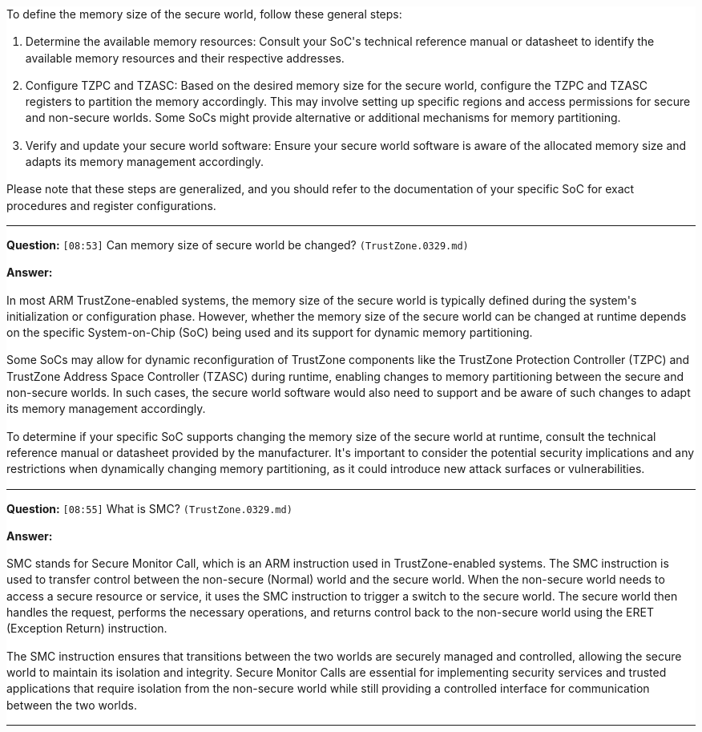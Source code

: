 To define the memory size of the secure world, follow these general steps:

1. Determine the available memory resources: Consult your SoC's technical reference manual or datasheet to identify the available memory resources and their respective addresses.

2. Configure TZPC and TZASC: Based on the desired memory size for the secure world, configure the TZPC and TZASC registers to partition the memory accordingly. This may involve setting up specific regions and access permissions for secure and non-secure worlds. Some SoCs might provide alternative or additional mechanisms for memory partitioning.

3. Verify and update your secure world software: Ensure your secure world software is aware of the allocated memory size and adapts its memory management accordingly.

Please note that these steps are generalized, and you should refer to the documentation of your specific SoC for exact procedures and register configurations.

---

**Question:** `[08:53]` Can memory size of secure world be changed? `(TrustZone.0329.md)`

**Answer:**

In most ARM TrustZone-enabled systems, the memory size of the secure world is typically defined during the system's initialization or configuration phase. However, whether the memory size of the secure world can be changed at runtime depends on the specific System-on-Chip (SoC) being used and its support for dynamic memory partitioning.

Some SoCs may allow for dynamic reconfiguration of TrustZone components like the TrustZone Protection Controller (TZPC) and TrustZone Address Space Controller (TZASC) during runtime, enabling changes to memory partitioning between the secure and non-secure worlds. In such cases, the secure world software would also need to support and be aware of such changes to adapt its memory management accordingly.

To determine if your specific SoC supports changing the memory size of the secure world at runtime, consult the technical reference manual or datasheet provided by the manufacturer. It's important to consider the potential security implications and any restrictions when dynamically changing memory partitioning, as it could introduce new attack surfaces or vulnerabilities.

---

**Question:** `[08:55]` What is SMC? `(TrustZone.0329.md)`

**Answer:**

SMC stands for Secure Monitor Call, which is an ARM instruction used in TrustZone-enabled systems. The SMC instruction is used to transfer control between the non-secure (Normal) world and the secure world. When the non-secure world needs to access a secure resource or service, it uses the SMC instruction to trigger a switch to the secure world. The secure world then handles the request, performs the necessary operations, and returns control back to the non-secure world using the ERET (Exception Return) instruction.

The SMC instruction ensures that transitions between the two worlds are securely managed and controlled, allowing the secure world to maintain its isolation and integrity. Secure Monitor Calls are essential for implementing security services and trusted applications that require isolation from the non-secure world while still providing a controlled interface for communication between the two worlds.

---
